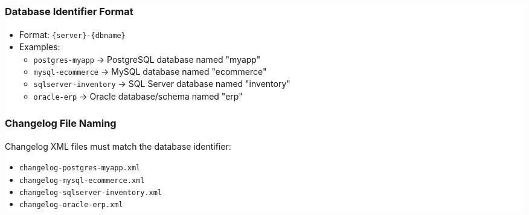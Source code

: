 ### Database Identifier Format

- Format: `{server}-{dbname}`
- Examples:
  - `postgres-myapp` → PostgreSQL database named "myapp"
  - `mysql-ecommerce` → MySQL database named "ecommerce"
  - `sqlserver-inventory` → SQL Server database named "inventory"
  - `oracle-erp` → Oracle database/schema named "erp"

### Changelog File Naming

Changelog XML files must match the database identifier:
- `changelog-postgres-myapp.xml`
- `changelog-mysql-ecommerce.xml`
- `changelog-sqlserver-inventory.xml`
- `changelog-oracle-erp.xml`
